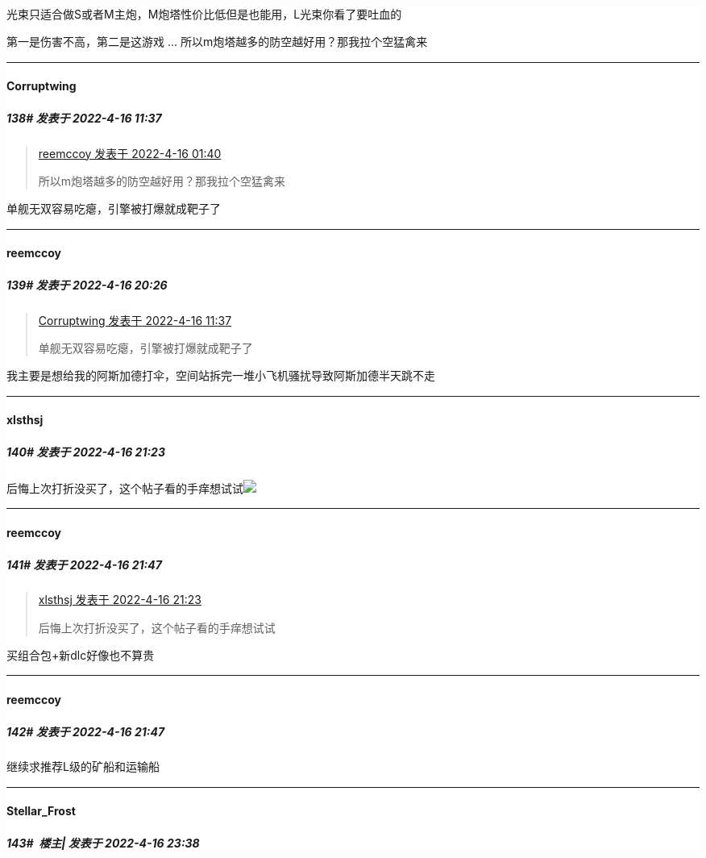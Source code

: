 光束只适合做S或者M主炮，M炮塔性价比低但是也能用，L光束你看了要吐血的

第一是伤害不高，第二是这游戏 ...</blockquote>
所以m炮塔越多的防空越好用？那我拉个空猛禽来

*****

####  Corruptwing  
##### 138#       发表于 2022-4-16 11:37

<blockquote><a href="httphttps://bbs.saraba1st.com/2b/forum.php?mod=redirect&amp;goto=findpost&amp;pid=55469619&amp;ptid=1966342" target="_blank">reemccoy 发表于 2022-4-16 01:40</a>

所以m炮塔越多的防空越好用？那我拉个空猛禽来</blockquote>
单舰无双容易吃瘪，引擎被打爆就成靶子了

*****

####  reemccoy  
##### 139#       发表于 2022-4-16 20:26

<blockquote><a href="httphttps://bbs.saraba1st.com/2b/forum.php?mod=redirect&amp;goto=findpost&amp;pid=55471731&amp;ptid=1966342" target="_blank">Corruptwing 发表于 2022-4-16 11:37</a>

单舰无双容易吃瘪，引擎被打爆就成靶子了</blockquote>
我主要是想给我的阿斯加德打伞，空间站拆完一堆小飞机骚扰导致阿斯加德半天跳不走

*****

####  xlsthsj  
##### 140#       发表于 2022-4-16 21:23

后悔上次打折没买了，这个帖子看的手痒想试试<img src="https://static.saraba1st.com/image/smiley/face2017/068.png" referrerpolicy="no-referrer">

*****

####  reemccoy  
##### 141#       发表于 2022-4-16 21:47

<blockquote><a href="httphttps://bbs.saraba1st.com/2b/forum.php?mod=redirect&amp;goto=findpost&amp;pid=55477252&amp;ptid=1966342" target="_blank">xlsthsj 发表于 2022-4-16 21:23</a>

后悔上次打折没买了，这个帖子看的手痒想试试</blockquote>
买组合包+新dlc好像也不算贵

*****

####  reemccoy  
##### 142#       发表于 2022-4-16 21:47

继续求推荐L级的矿船和运输船

*****

####  Stellar_Frost  
##### 143#         楼主| 发表于 2022-4-16 23:38
